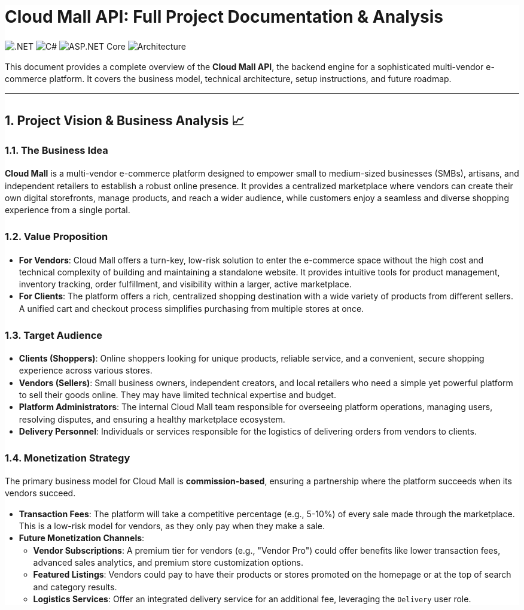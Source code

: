 # Cloud Mall API: Full Project Documentation & Analysis

![.NET](https://img.shields.io/badge/.NET-8-blue.svg) ![C#](https://img.shields.io/badge/C%23-12-purple.svg) ![ASP.NET Core](https://img.shields.io/badge/ASP.NET%20Core-8.0-blueviolet.svg) ![Architecture](https://img.shields.io/badge/Architecture-Clean%20%7C%20CQRS-red)

This document provides a complete overview of the **Cloud Mall API**, the backend engine for a sophisticated multi-vendor e-commerce platform. It covers the business model, technical architecture, setup instructions, and future roadmap.

---

## 1. Project Vision & Business Analysis 📈

### 1.1. The Business Idea

**Cloud Mall** is a multi-vendor e-commerce platform designed to empower small to medium-sized businesses (SMBs), artisans, and independent retailers to establish a robust online presence. It provides a centralized marketplace where vendors can create their own digital storefronts, manage products, and reach a wider audience, while customers enjoy a seamless and diverse shopping experience from a single portal.

### 1.2. Value Proposition

- **For Vendors**: Cloud Mall offers a turn-key, low-risk solution to enter the e-commerce space without the high cost and technical complexity of building and maintaining a standalone website. It provides intuitive tools for product management, inventory tracking, order fulfillment, and visibility within a larger, active marketplace.
- **For Clients**: The platform offers a rich, centralized shopping destination with a wide variety of products from different sellers. A unified cart and checkout process simplifies purchasing from multiple stores at once.

### 1.3. Target Audience

- **Clients (Shoppers)**: Online shoppers looking for unique products, reliable service, and a convenient, secure shopping experience across various stores.
- **Vendors (Sellers)**: Small business owners, independent creators, and local retailers who need a simple yet powerful platform to sell their goods online. They may have limited technical expertise and budget.
- **Platform Administrators**: The internal Cloud Mall team responsible for overseeing platform operations, managing users, resolving disputes, and ensuring a healthy marketplace ecosystem.
- **Delivery Personnel**: Individuals or services responsible for the logistics of delivering orders from vendors to clients.

### 1.4. Monetization Strategy

The primary business model for Cloud Mall is **commission-based**, ensuring a partnership where the platform succeeds when its vendors succeed.

- **Transaction Fees**: The platform will take a competitive percentage (e.g., 5-10%) of every sale made through the marketplace. This is a low-risk model for vendors, as they only pay when they make a sale.
- **Future Monetization Channels**:
  - **Vendor Subscriptions**: A premium tier for vendors (e.g., "Vendor Pro") could offer benefits like lower transaction fees, advanced sales analytics, and premium store customization options.
  - **Featured Listings**: Vendors could pay to have their products or stores promoted on the homepage or at the top of search and category results.
  - **Logistics Services**: Offer an integrated delivery service for an additional fee, leveraging the `Delivery` user role.
